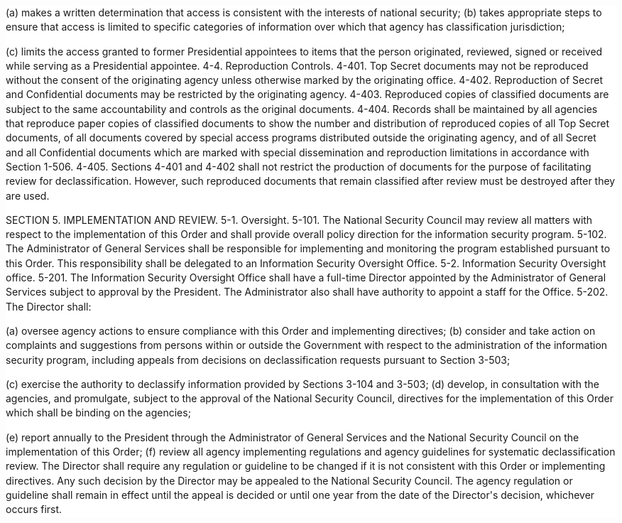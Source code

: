 (a) makes a written determination that access is consistent with the interests of national security;
(b) takes appropriate steps to ensure that access is limited to specific categories of information over which that agency has classification jurisdiction;

(c) limits the access granted to former Presidential appointees to items that the person originated, reviewed, signed or received while serving as a Presidential appointee.
4-4. Reproduction Controls.
4-401. Top Secret documents may not be reproduced without the consent of the originating agency unless otherwise marked by the originating office.
4-402. Reproduction of Secret and Confidential documents may be restricted by the originating agency.
4-403. Reproduced copies of classified documents are subject to the same accountability and controls as the original documents.
4-404. Records shall be maintained by all agencies that reproduce paper copies of classified documents to show the number and distribution of reproduced copies of all Top Secret documents, of all documents covered by special access programs distributed outside the originating agency, and of all Secret and all Confidential documents which are marked with special dissemination and reproduction limitations in accordance with Section 1-506.
4-405. Sections 4-401 and 4-402 shall not restrict the production of documents for the purpose of facilitating review for declassification. However, such reproduced documents that remain classified after review must be destroyed after they are used.

SECTION 5. IMPLEMENTATION AND REVIEW.
5-1. Oversight.
5-101. The National Security Council may review all matters with respect to the implementation of this Order and shall provide overall policy direction for the information security program.
5-102. The Administrator of General Services shall be responsible for implementing and monitoring the program established pursuant to this Order. This responsibility shall be delegated to an Information Security Oversight Office.
5-2. Information Security Oversight office.
5-201. The Information Security Oversight Office shall have a full-time Director appointed by the Administrator of General Services subject to approval by the President. The Administrator also shall have authority to appoint a staff for the Office.
5-202. The Director shall:

(a) oversee agency actions to ensure compliance with this Order and implementing directives;
(b) consider and take action on complaints and suggestions from persons within or outside the Government with respect to the administration of the information security program, including appeals from decisions on declassification requests pursuant to Section 3-503;

(c) exercise the authority to declassify information provided by Sections 3-104 and 3-503;
(d) develop, in consultation with the agencies, and promulgate, subject to the approval of the National Security Council, directives for the implementation of this Order which shall be binding on the agencies;

(e) report annually to the President through the Administrator of General Services and the National Security Council on the implementation of this Order;
(f) review all agency implementing regulations and agency guidelines for systematic declassification review. The Director shall require any regulation or guideline to be changed if it is not consistent with this Order or implementing directives. Any such decision by the Director may be appealed to the National Security Council. The agency regulation or guideline shall remain in effect until the appeal is decided or until one year from the date of the Director's decision, whichever occurs first.
